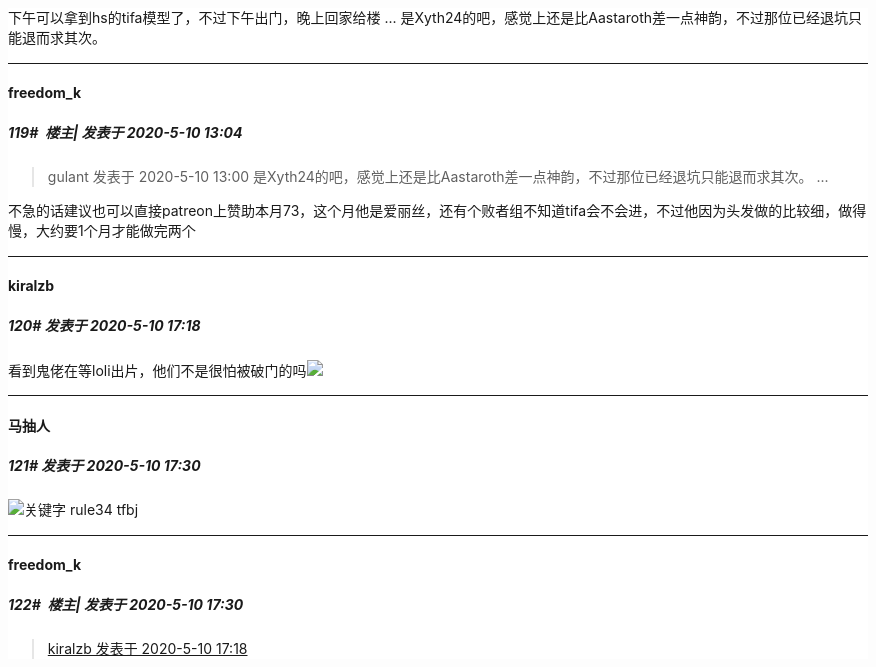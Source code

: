 
下午可以拿到hs的tifa模型了，不过下午出门，晚上回家给楼 ...</blockquote>
是Xyth24的吧，感觉上还是比Aastaroth差一点神韵，不过那位已经退坑只能退而求其次。







-----

####  freedom_k  
##### 119#         楼主| 发表于 2020-5-10 13:04



<blockquote>gulant 发表于 2020-5-10 13:00
是Xyth24的吧，感觉上还是比Aastaroth差一点神韵，不过那位已经退坑只能退而求其次。 ...</blockquote>
不急的话建议也可以直接patreon上赞助本月73，这个月他是爱丽丝，还有个败者组不知道tifa会不会进，不过他因为头发做的比较细，做得慢，大约要1个月才能做完两个







-----

####  kiralzb  
##### 120#       发表于 2020-5-10 17:18




看到鬼佬在等loli出片，他们不是很怕被破门的吗<img src="https://static.saraba1st.com/image/smiley/face2017/068.png" referrerpolicy="no-referrer">







-----

####  马抽人  
##### 121#       发表于 2020-5-10 17:30



<img src="https://static.saraba1st.com/image/smiley/face2017/037.png" referrerpolicy="no-referrer">关键字 rule34 tfbj







-----

####  freedom_k  
##### 122#         楼主| 发表于 2020-5-10 17:30



<blockquote><a href="httphttps://bbs.saraba1st.com/2b/forum.php?mod=redirect&amp;goto=findpost&amp;pid=47369174&amp;ptid=1931973" target="_blank">kiralzb 发表于 2020-5-10 17:18</a>
